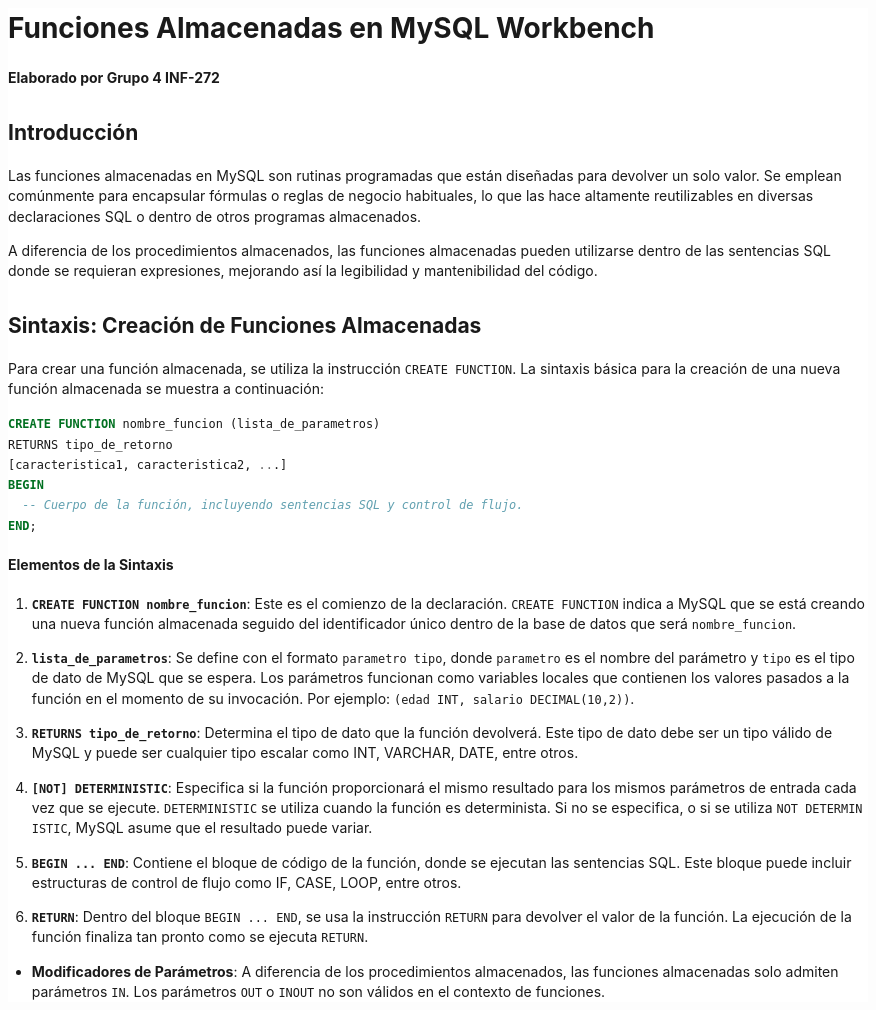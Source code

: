 # Funciones Almacenadas en MySQL Workbench
#### Elaborado por Grupo 4 INF-272

## Introducción
Las funciones almacenadas en MySQL son rutinas programadas que están diseñadas para devolver un solo valor. Se emplean comúnmente para encapsular fórmulas o reglas de negocio habituales, lo que las hace altamente reutilizables en diversas declaraciones SQL o dentro de otros programas almacenados.

A diferencia de los procedimientos almacenados, las funciones almacenadas pueden utilizarse dentro de las sentencias SQL donde se requieran expresiones, mejorando así la legibilidad y mantenibilidad del código.

## Sintaxis: Creación de Funciones Almacenadas
Para crear una función almacenada, se utiliza la instrucción `CREATE FUNCTION`. La sintaxis básica para la creación de una nueva función almacenada se muestra a continuación:

```sql
CREATE FUNCTION nombre_funcion (lista_de_parametros) 
RETURNS tipo_de_retorno
[caracteristica1, caracteristica2, ...]
BEGIN
  -- Cuerpo de la función, incluyendo sentencias SQL y control de flujo.
END;
```

#### Elementos de la Sintaxis

1. **`CREATE FUNCTION nombre_funcion`**: Este es el comienzo de la declaración. `CREATE FUNCTION` indica a MySQL que se está creando una nueva función almacenada seguido del identificador único dentro de la base de datos que será `nombre_funcion`.

2. **`lista_de_parametros`**: Se define con el formato `parametro tipo`, donde `parametro` es el nombre del parámetro y `tipo` es el tipo de dato de MySQL que se espera. Los parámetros funcionan como variables locales que contienen los valores pasados a la función en el momento de su invocación. Por ejemplo: `(edad INT, salario DECIMAL(10,2))`.

3. **`RETURNS tipo_de_retorno`**: Determina el tipo de dato que la función devolverá. Este tipo de dato debe ser un tipo válido de MySQL y puede ser cualquier tipo escalar como INT, VARCHAR, DATE, entre otros.

4. **`[NOT] DETERMINISTIC`**: Especifica si la función proporcionará el mismo resultado para los mismos parámetros de entrada cada vez que se ejecute. `DETERMINISTIC` se utiliza cuando la función es determinista. Si no se especifica, o si se utiliza `NOT DETERMINISTIC`, MySQL asume que el resultado puede variar.

5. **`BEGIN ... END`**: Contiene el bloque de código de la función, donde se ejecutan las sentencias SQL. Este bloque puede incluir estructuras de control de flujo como IF, CASE, LOOP, entre otros.

6. **`RETURN`**: Dentro del bloque `BEGIN ... END`, se usa la instrucción `RETURN` para devolver el valor de la función. La ejecución de la función finaliza tan pronto como se ejecuta `RETURN`.


- **Modificadores de Parámetros**: A diferencia de los procedimientos almacenados, las funciones almacenadas solo admiten parámetros `IN`. Los parámetros `OUT` o `INOUT` no son válidos en el contexto de funciones.

